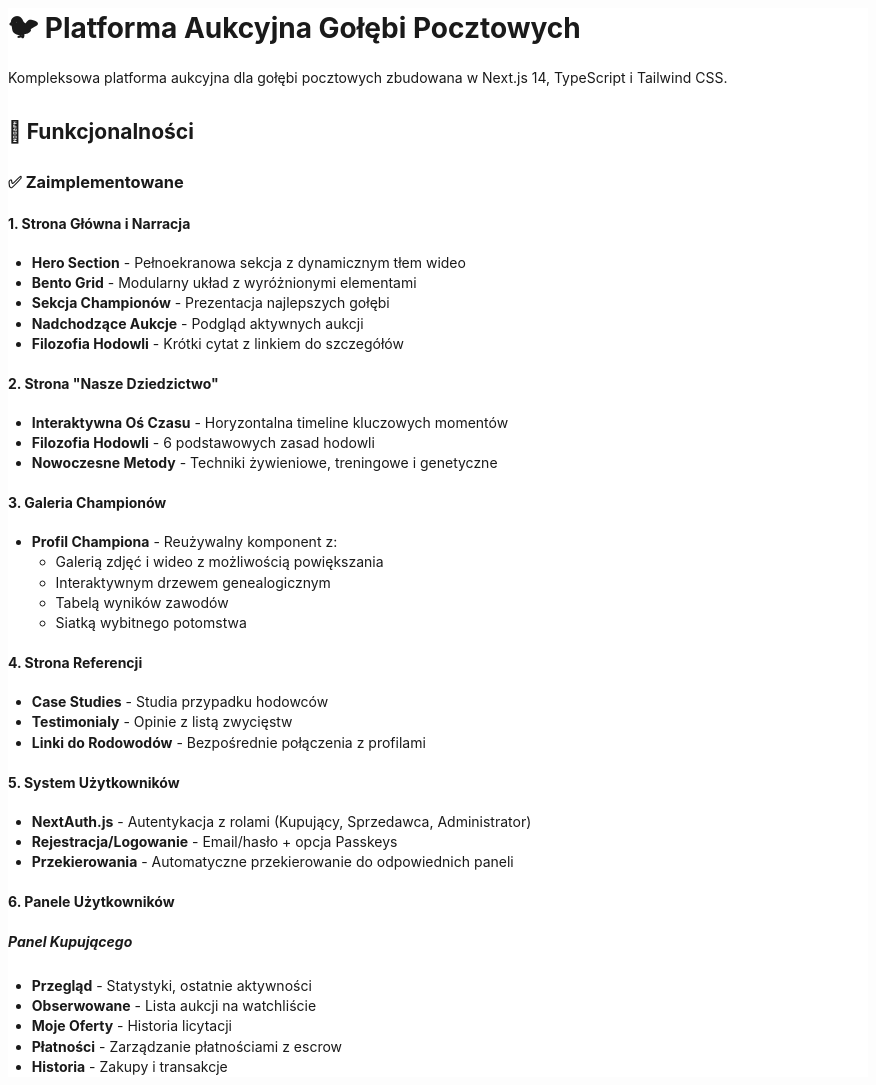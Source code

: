 # 🐦 Platforma Aukcyjna Gołębi Pocztowych

Kompleksowa platforma aukcyjna dla gołębi pocztowych zbudowana w Next.js 14, TypeScript i Tailwind CSS.

## 🚀 Funkcjonalności

### ✅ Zaimplementowane

#### 1. **Strona Główna i Narracja**

- **Hero Section** - Pełnoekranowa sekcja z dynamicznym tłem wideo
- **Bento Grid** - Modularny układ z wyróżnionymi elementami
- **Sekcja Championów** - Prezentacja najlepszych gołębi
- **Nadchodzące Aukcje** - Podgląd aktywnych aukcji
- **Filozofia Hodowli** - Krótki cytat z linkiem do szczegółów

#### 2. **Strona "Nasze Dziedzictwo"**

- **Interaktywna Oś Czasu** - Horyzontalna timeline kluczowych momentów
- **Filozofia Hodowli** - 6 podstawowych zasad hodowli
- **Nowoczesne Metody** - Techniki żywieniowe, treningowe i genetyczne

#### 3. **Galeria Championów**

- **Profil Championa** - Reużywalny komponent z:
  - Galerią zdjęć i wideo z możliwością powiększania
  - Interaktywnym drzewem genealogicznym
  - Tabelą wyników zawodów
  - Siatką wybitnego potomstwa

#### 4. **Strona Referencji**

- **Case Studies** - Studia przypadku hodowców
- **Testimonialy** - Opinie z listą zwycięstw
- **Linki do Rodowodów** - Bezpośrednie połączenia z profilami

#### 5. **System Użytkowników**

- **NextAuth.js** - Autentykacja z rolami (Kupujący, Sprzedawca, Administrator)
- **Rejestracja/Logowanie** - Email/hasło + opcja Passkeys
- **Przekierowania** - Automatyczne przekierowanie do odpowiednich paneli

#### 6. **Panele Użytkowników**

##### Panel Kupującego

- **Przegląd** - Statystyki, ostatnie aktywności
- **Obserwowane** - Lista aukcji na watchliście
- **Moje Oferty** - Historia licytacji
- **Płatności** - Zarządzanie płatnościami z escrow
- **Historia** - Zakupy i transakcje
